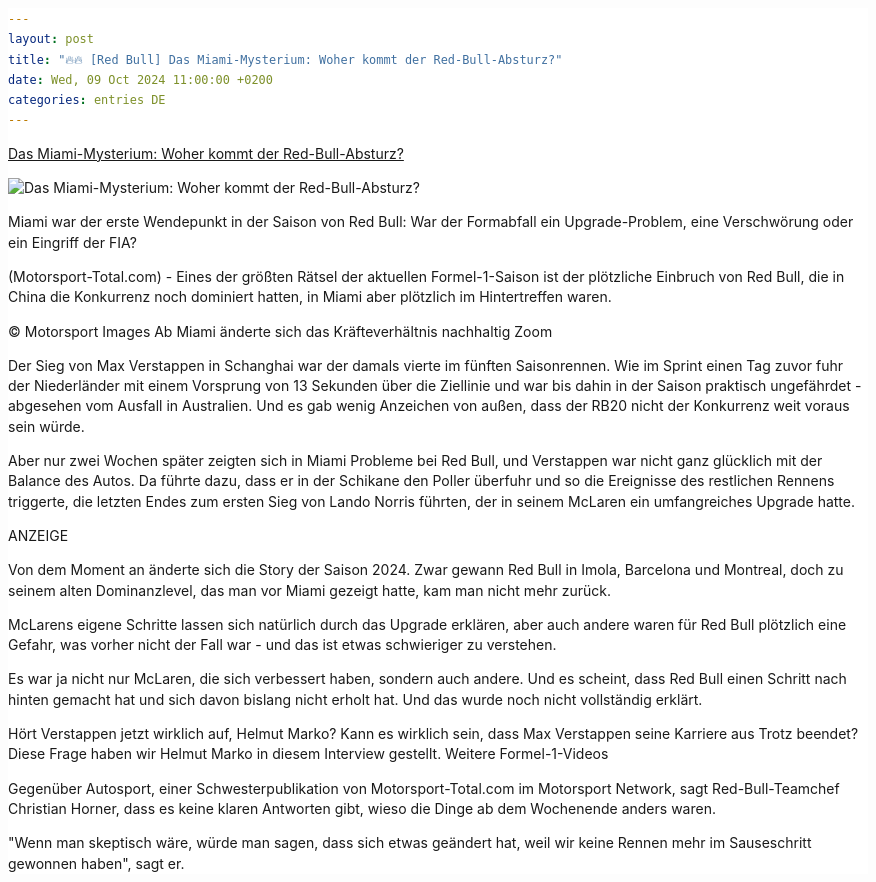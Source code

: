 ```yaml
---
layout: post
title: "🔥🔥 [Red Bull] Das Miami-Mysterium: Woher kommt der Red-Bull-Absturz?"
date: Wed, 09 Oct 2024 11:00:00 +0200
categories: entries DE
---
```

[Das Miami-Mysterium: Woher kommt der Red-Bull-Absturz?](https://www.motorsport-total.com/formel-1/news/das-miami-mysterium-woher-kommt-der-red-bull-absturz-24101014)

![Das Miami-Mysterium: Woher kommt der Red-Bull-Absturz?](https://www.motorsport-total.com/img/sm/303037_mst.jpg?rf=1728581765)

Miami war der erste Wendepunkt in der Saison von Red Bull: War der Formabfall ein Upgrade-Problem, eine Verschwörung oder ein Eingriff der FIA?

(Motorsport-Total.com) - Eines der größten Rätsel der aktuellen Formel-1-Saison ist der plötzliche Einbruch von Red Bull, die in China die Konkurrenz noch dominiert hatten, in Miami aber plötzlich im Hintertreffen waren.

© Motorsport Images Ab Miami änderte sich das Kräfteverhältnis nachhaltig Zoom

Der Sieg von Max Verstappen in Schanghai war der damals vierte im fünften Saisonrennen. Wie im Sprint einen Tag zuvor fuhr der Niederländer mit einem Vorsprung von 13 Sekunden über die Ziellinie und war bis dahin in der Saison praktisch ungefährdet - abgesehen vom Ausfall in Australien. Und es gab wenig Anzeichen von außen, dass der RB20 nicht der Konkurrenz weit voraus sein würde.

Aber nur zwei Wochen später zeigten sich in Miami Probleme bei Red Bull, und Verstappen war nicht ganz glücklich mit der Balance des Autos. Da führte dazu, dass er in der Schikane den Poller überfuhr und so die Ereignisse des restlichen Rennens triggerte, die letzten Endes zum ersten Sieg von Lando Norris führten, der in seinem McLaren ein umfangreiches Upgrade hatte.

ANZEIGE

Von dem Moment an änderte sich die Story der Saison 2024. Zwar gewann Red Bull in Imola, Barcelona und Montreal, doch zu seinem alten Dominanzlevel, das man vor Miami gezeigt hatte, kam man nicht mehr zurück.

McLarens eigene Schritte lassen sich natürlich durch das Upgrade erklären, aber auch andere waren für Red Bull plötzlich eine Gefahr, was vorher nicht der Fall war - und das ist etwas schwieriger zu verstehen.

Es war ja nicht nur McLaren, die sich verbessert haben, sondern auch andere. Und es scheint, dass Red Bull einen Schritt nach hinten gemacht hat und sich davon bislang nicht erholt hat. Und das wurde noch nicht vollständig erklärt.

Hört Verstappen jetzt wirklich auf, Helmut Marko? Kann es wirklich sein, dass Max Verstappen seine Karriere aus Trotz beendet? Diese Frage haben wir Helmut Marko in diesem Interview gestellt. Weitere Formel-1-Videos

Gegenüber Autosport, einer Schwesterpublikation von Motorsport-Total.com im Motorsport Network, sagt Red-Bull-Teamchef Christian Horner, dass es keine klaren Antworten gibt, wieso die Dinge ab dem Wochenende anders waren.

"Wenn man skeptisch wäre, würde man sagen, dass sich etwas geändert hat, weil wir keine Rennen mehr im Sauseschritt gewonnen haben", sagt er.
